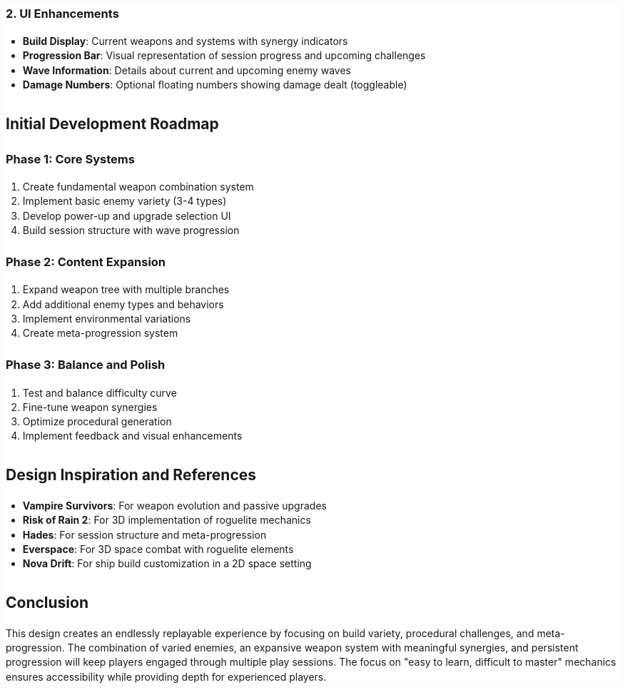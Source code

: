 ### 2. UI Enhancements

- **Build Display**: Current weapons and systems with synergy indicators
- **Progression Bar**: Visual representation of session progress and upcoming challenges
- **Wave Information**: Details about current and upcoming enemy waves
- **Damage Numbers**: Optional floating numbers showing damage dealt (toggleable)

## Initial Development Roadmap

### Phase 1: Core Systems
1. Create fundamental weapon combination system
2. Implement basic enemy variety (3-4 types)
3. Develop power-up and upgrade selection UI
4. Build session structure with wave progression

### Phase 2: Content Expansion
1. Expand weapon tree with multiple branches
2. Add additional enemy types and behaviors
3. Implement environmental variations
4. Create meta-progression system

### Phase 3: Balance and Polish
1. Test and balance difficulty curve
2. Fine-tune weapon synergies
3. Optimize procedural generation
4. Implement feedback and visual enhancements

## Design Inspiration and References

- **Vampire Survivors**: For weapon evolution and passive upgrades
- **Risk of Rain 2**: For 3D implementation of roguelite mechanics
- **Hades**: For session structure and meta-progression
- **Everspace**: For 3D space combat with roguelite elements
- **Nova Drift**: For ship build customization in a 2D space setting

## Conclusion

This design creates an endlessly replayable experience by focusing on build variety, procedural challenges, and meta-progression. The combination of varied enemies, an expansive weapon system with meaningful synergies, and persistent progression will keep players engaged through multiple play sessions. The focus on "easy to learn, difficult to master" mechanics ensures accessibility while providing depth for experienced players.